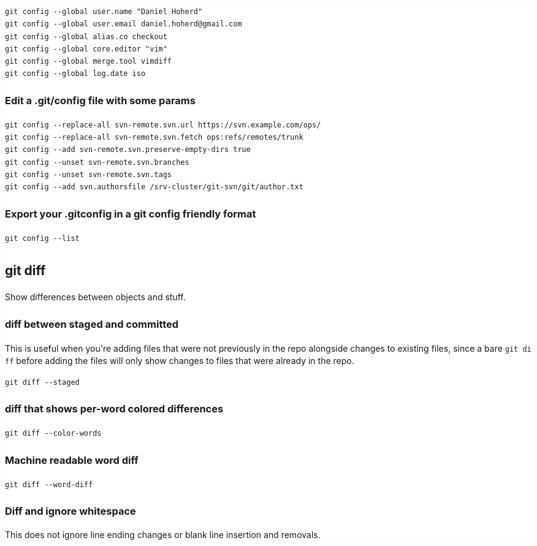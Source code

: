 ```
git config --global user.name "Daniel Hoherd"
git config --global user.email daniel.hoherd@gmail.com
git config --global alias.co checkout
git config --global core.editor "vim"
git config --global merge.tool vimdiff
git config --global log.date iso
```

### Edit a .git/config file with some params

```
git config --replace-all svn-remote.svn.url https://svn.example.com/ops/
git config --replace-all svn-remote.svn.fetch ops:refs/remotes/trunk
git config --add svn-remote.svn.preserve-empty-dirs true
git config --unset svn-remote.svn.branches
git config --unset svn-remote.svn.tags
git config --add svn.authorsfile /srv-cluster/git-svn/git/author.txt
```

### Export your .gitconfig in a git config friendly format

```
git config --list
```

## git diff

Show differences between objects and stuff.

### diff between staged and committed

This is useful when you're adding files that were not previously in the repo alongside changes to existing files, since a bare `git diff` before adding the files will only show changes to files that were already in the repo.

```
git diff --staged
```

### diff that shows per-word colored differences

```
git diff --color-words
```

### Machine readable word diff

```
git diff --word-diff
```

### Diff and ignore whitespace

This does not ignore line ending changes or blank line insertion and removals.
